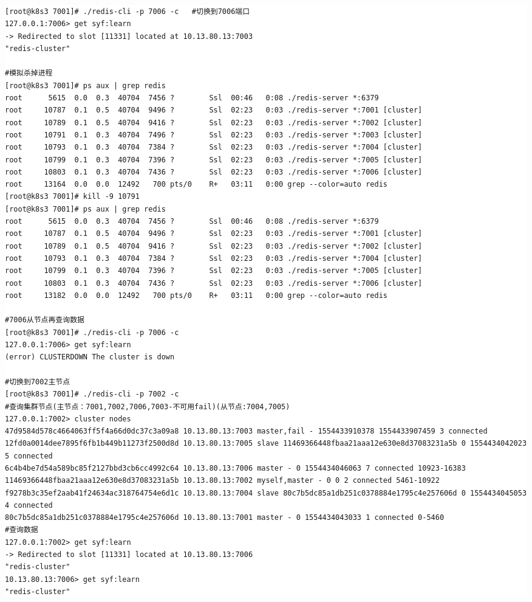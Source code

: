     [root@k8s3 7001]# ./redis-cli -p 7006 -c   #切换到7006端口
    127.0.0.1:7006> get syf:learn
    -> Redirected to slot [11331] located at 10.13.80.13:7003
    "redis-cluster"
    
    #模拟杀掉进程
    [root@k8s3 7001]# ps aux | grep redis
    root      5615  0.0  0.3  40704  7456 ?        Ssl  00:46   0:08 ./redis-server *:6379
    root     10787  0.1  0.5  40704  9496 ?        Ssl  02:23   0:03 ./redis-server *:7001 [cluster]
    root     10789  0.1  0.5  40704  9416 ?        Ssl  02:23   0:03 ./redis-server *:7002 [cluster]
    root     10791  0.1  0.3  40704  7496 ?        Ssl  02:23   0:03 ./redis-server *:7003 [cluster]
    root     10793  0.1  0.3  40704  7384 ?        Ssl  02:23   0:03 ./redis-server *:7004 [cluster]
    root     10799  0.1  0.3  40704  7396 ?        Ssl  02:23   0:03 ./redis-server *:7005 [cluster]
    root     10803  0.1  0.3  40704  7436 ?        Ssl  02:23   0:03 ./redis-server *:7006 [cluster]
    root     13164  0.0  0.0  12492   700 pts/0    R+   03:11   0:00 grep --color=auto redis
    [root@k8s3 7001]# kill -9 10791
    [root@k8s3 7001]# ps aux | grep redis
    root      5615  0.0  0.3  40704  7456 ?        Ssl  00:46   0:08 ./redis-server *:6379
    root     10787  0.1  0.5  40704  9496 ?        Ssl  02:23   0:03 ./redis-server *:7001 [cluster]
    root     10789  0.1  0.5  40704  9416 ?        Ssl  02:23   0:03 ./redis-server *:7002 [cluster]
    root     10793  0.1  0.3  40704  7384 ?        Ssl  02:23   0:03 ./redis-server *:7004 [cluster]
    root     10799  0.1  0.3  40704  7396 ?        Ssl  02:23   0:03 ./redis-server *:7005 [cluster]
    root     10803  0.1  0.3  40704  7436 ?        Ssl  02:23   0:03 ./redis-server *:7006 [cluster]
    root     13182  0.0  0.0  12492   700 pts/0    R+   03:11   0:00 grep --color=auto redis
    
    #7006从节点再查询数据
    [root@k8s3 7001]# ./redis-cli -p 7006 -c
    127.0.0.1:7006> get syf:learn
    (error) CLUSTERDOWN The cluster is down
    
    #切换到7002主节点
    [root@k8s3 7001]# ./redis-cli -p 7002 -c
    #查询集群节点(主节点：7001,7002,7006,7003-不可用fail)(从节点:7004,7005)
    127.0.0.1:7002> cluster nodes
    47d9584d578c4664063ff5f4a66d0dc37c3a09a8 10.13.80.13:7003 master,fail - 1554433910378 1554433907459 3 connected
    12fd0a0014dee7895f6fb1b449b11273f2500d8d 10.13.80.13:7005 slave 11469366448fbaa21aaa12e630e8d37083231a5b 0 1554434042023 5 connected
    6c4b4be7d54a589bc85f2127bbd3cb6cc4992c64 10.13.80.13:7006 master - 0 1554434046063 7 connected 10923-16383
    11469366448fbaa21aaa12e630e8d37083231a5b 10.13.80.13:7002 myself,master - 0 0 2 connected 5461-10922
    f9278b3c35ef2aab41f24634ac318764754e6d1c 10.13.80.13:7004 slave 80c7b5dc85a1db251c0378884e1795c4e257606d 0 1554434045053 4 connected
    80c7b5dc85a1db251c0378884e1795c4e257606d 10.13.80.13:7001 master - 0 1554434043033 1 connected 0-5460
    #查询数据
    127.0.0.1:7002> get syf:learn
    -> Redirected to slot [11331] located at 10.13.80.13:7006
    "redis-cluster"
    10.13.80.13:7006> get syf:learn
    "redis-cluster"
    